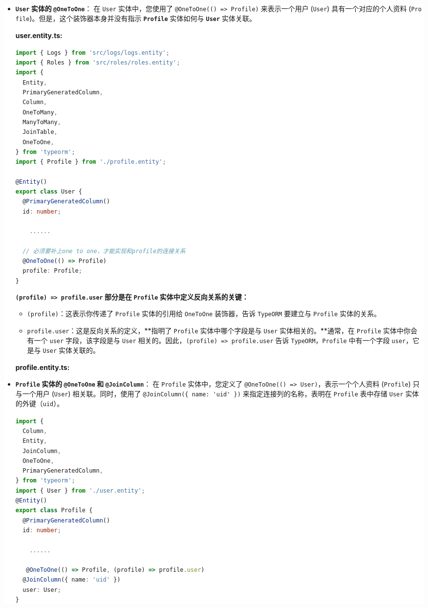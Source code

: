 - **`User` 实体的 `@OneToOne`**： 在 `User` 实体中，您使用了 `@OneToOne(() => Profile)` 来表示一个用户 (`User`) 具有一个对应的个人资料 (`Profile`)。但是，这个装饰器本身并没有指示 **`Profile`** 实体如何与 **`User`** 实体关联。

  **user.entity.ts:**

  ```ts
  import { Logs } from 'src/logs/logs.entity';
  import { Roles } from 'src/roles/roles.entity';
  import {
    Entity,
    PrimaryGeneratedColumn,
    Column,
    OneToMany,
    ManyToMany,
    JoinTable,
    OneToOne,
  } from 'typeorm';
  import { Profile } from './profile.entity';
  
  @Entity()
  export class User {
    @PrimaryGeneratedColumn()
    id: number;
  
      ......
  
    // 必须要补上one to one，才能实现和profile的连接关系
    @OneToOne(() => Profile)
    profile: Profile;
  }
  ```

  **`(profile) => profile.user` 部分是在 `Profile` 实体中定义反向关系的关键：**

  - `(profile)`：这表示你传递了 `Profile` 实体的引用给 `OneToOne` 装饰器，告诉 `TypeORM` 要建立与 `Profile` 实体的关系。

  - `profile.user`：这是反向关系的定义，**指明了 `Profile` 实体中哪个字段是与 `User` 实体相关的。**通常，在 `Profile` 实体中你会有一个 `user` 字段，该字段是与 `User` 相关的。因此，`(profile) => profile.user` 告诉 `TypeORM`，`Profile` 中有一个字段 `user`，它是与 `User` 实体关联的。

    

  **profile.entity.ts:**

- **`Profile` 实体的 `@OneToOne` 和 `@JoinColumn`**： 在 `Profile` 实体中，您定义了 `@OneToOne(() => User)`，表示一个个人资料 (`Profile`) 只与一个用户 (`User`) 相关联。同时，使用了 `@JoinColumn({ name: 'uid' })` 来指定连接列的名称，表明在 `Profile` 表中存储 `User` 实体的外键（`uid`）。

  ```ts
  import {
    Column,
    Entity,
    JoinColumn,
    OneToOne,
    PrimaryGeneratedColumn,
  } from 'typeorm';
  import { User } from './user.entity';
  @Entity()
  export class Profile {
    @PrimaryGeneratedColumn()
    id: number;
      
      ......
  
     @OneToOne(() => Profile, (profile) => profile.user)
    @JoinColumn({ name: 'uid' })
    user: User;
  }
  ```